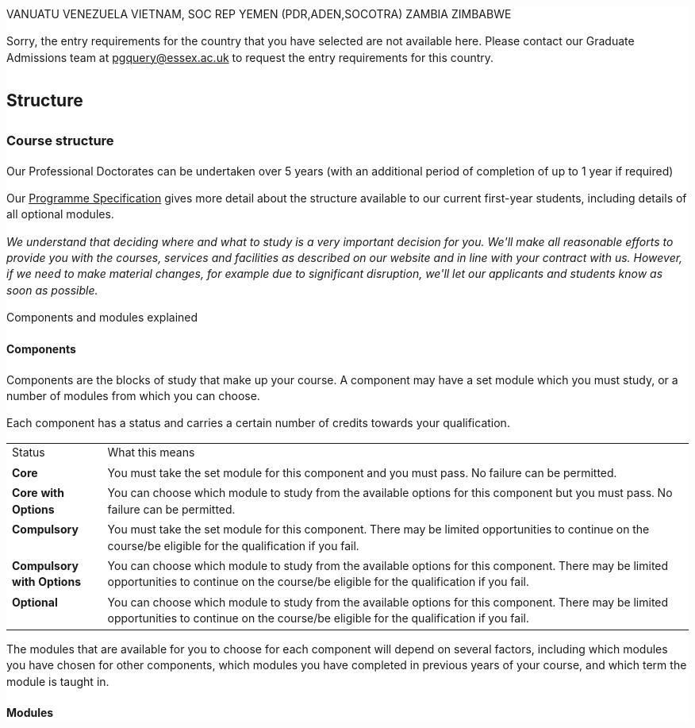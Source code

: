 VANUATU 
VENEZUELA 
VIETNAM, SOC REP 
YEMEN (PDR,ADEN,SOCOTRA) 
ZAMBIA 
ZIMBABWE

Sorry, the entry requirements for the country that you have selected are not available here. Please contact our Graduate Admissions team at [pgquery@essex.ac.uk](mailto:pgquery@essex.ac.uk) to request the entry requirements for this country.

## Structure

### Course structure

Our Professional Doctorates can be undertaken over 5 years (with an additional period of completion of up to 1 year if required)

Our [Programme Specification](http://www.essex.ac.uk/programmespecs) gives more detail about the structure available to our current first-year students, including details of all optional modules.

*We understand that deciding where and what to study is a very important decision for you. We'll make all reasonable efforts to provide you with the courses, services and facilities as described on our website and in line with your contract with us. However, if we need to make material changes, for example due to significant disruption, we'll let our applicants and students know as soon as possible.*

Components and modules explained

#### Components

Components are the blocks of study that make up your course. A component may have a set module which you must study, or a number of modules from which you can choose.

Each component has a status and carries a certain number of credits towards your qualification.

|  |  |
| --- | --- |
| Status | What this means |
| **Core** | You must take the set module for this component and you must pass. No failure can be permitted. |
| **Core with Options** | You can choose which module to study from the available options for this component but you must pass. No failure can be permitted. |
| **Compulsory** | You must take the set module for this component. There may be limited opportunities to continue on the course/be eligible for the qualification if you fail. |
| **Compulsory with Options** | You can choose which module to study from the available options for this component. There may be limited opportunities to continue on the course/be eligible for the qualification if you fail. |
| **Optional** | You can choose which module to study from the available options for this component. There may be limited opportunities to continue on the course/be eligible for the qualification if you fail. |

The modules that are available for you to choose for each component will depend on several factors, including which modules you have chosen for other components, which modules you have completed in previous years of your course, and which term the module is taught in.

#### Modules
